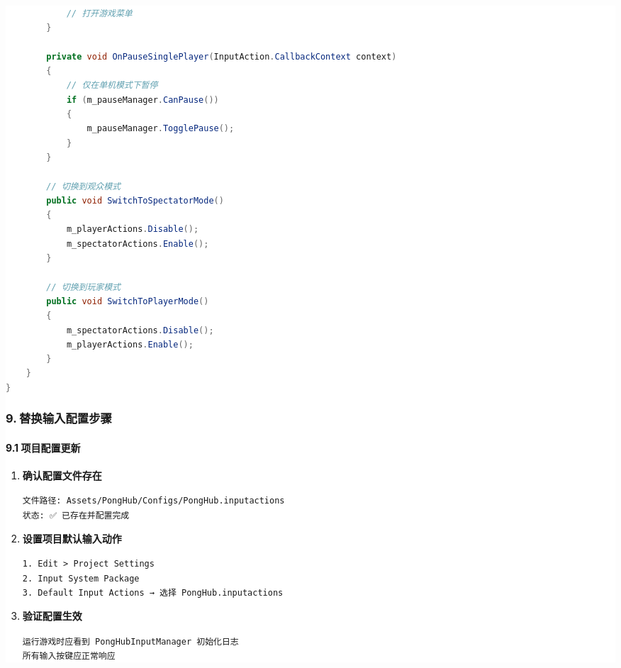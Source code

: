 ```csharp
            // 打开游戏菜单
        }

        private void OnPauseSinglePlayer(InputAction.CallbackContext context)
        {
            // 仅在单机模式下暂停
            if (m_pauseManager.CanPause())
            {
                m_pauseManager.TogglePause();
            }
        }

        // 切换到观众模式
        public void SwitchToSpectatorMode()
        {
            m_playerActions.Disable();
            m_spectatorActions.Enable();
        }

        // 切换到玩家模式
        public void SwitchToPlayerMode()
        {
            m_spectatorActions.Disable();
            m_playerActions.Enable();
        }
    }
}
```

### 9. 替换输入配置步骤

#### 9.1 项目配置更新

1. **确认配置文件存在**

   ```text
   文件路径: Assets/PongHub/Configs/PongHub.inputactions
   状态: ✅ 已存在并配置完成
   ```

2. **设置项目默认输入动作**

   ```text
   1. Edit > Project Settings
   2. Input System Package
   3. Default Input Actions → 选择 PongHub.inputactions
   ```

3. **验证配置生效**

   ```text
   运行游戏时应看到 PongHubInputManager 初始化日志
   所有输入按键应正常响应
   ```
